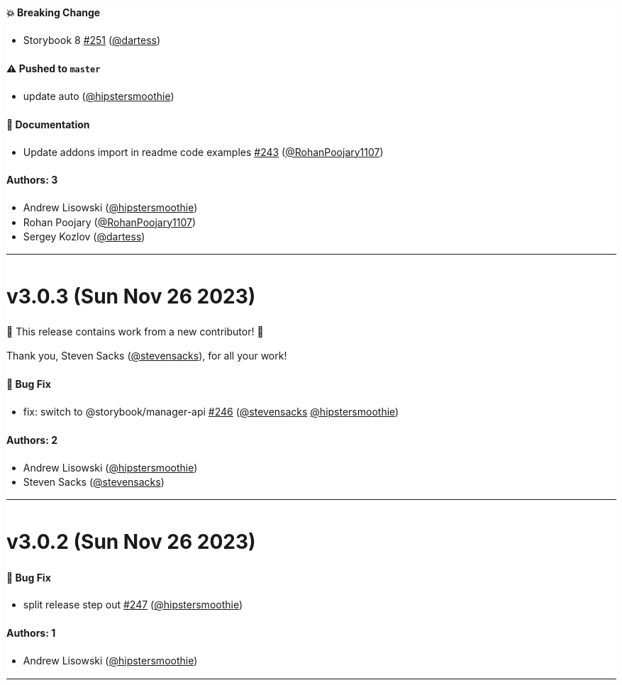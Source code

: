 #### 💥 Breaking Change

- Storybook 8 [#251](https://github.com/hipstersmoothie/storybook-dark-mode/pull/251) ([@dartess](https://github.com/dartess))

#### ⚠️ Pushed to `master`

- update auto ([@hipstersmoothie](https://github.com/hipstersmoothie))

#### 📝 Documentation

- Update addons import in readme code examples [#243](https://github.com/hipstersmoothie/storybook-dark-mode/pull/243) ([@RohanPoojary1107](https://github.com/RohanPoojary1107))

#### Authors: 3

- Andrew Lisowski ([@hipstersmoothie](https://github.com/hipstersmoothie))
- Rohan Poojary ([@RohanPoojary1107](https://github.com/RohanPoojary1107))
- Sergey Kozlov ([@dartess](https://github.com/dartess))

---

# v3.0.3 (Sun Nov 26 2023)

:tada: This release contains work from a new contributor! :tada:

Thank you, Steven Sacks ([@stevensacks](https://github.com/stevensacks)), for all your work!

#### 🐛 Bug Fix

- fix: switch to @storybook/manager-api [#246](https://github.com/hipstersmoothie/storybook-dark-mode/pull/246) ([@stevensacks](https://github.com/stevensacks) [@hipstersmoothie](https://github.com/hipstersmoothie))

#### Authors: 2

- Andrew Lisowski ([@hipstersmoothie](https://github.com/hipstersmoothie))
- Steven Sacks ([@stevensacks](https://github.com/stevensacks))

---

# v3.0.2 (Sun Nov 26 2023)

#### 🐛 Bug Fix

- split release step out [#247](https://github.com/hipstersmoothie/storybook-dark-mode/pull/247) ([@hipstersmoothie](https://github.com/hipstersmoothie))

#### Authors: 1

- Andrew Lisowski ([@hipstersmoothie](https://github.com/hipstersmoothie))

---
